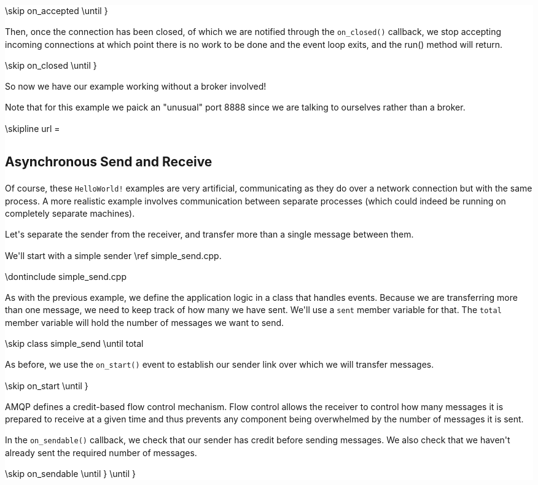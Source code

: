 \skip on_accepted
\until }

Then, once the connection has been closed, of which we are
notified through the `on_closed()` callback, we stop accepting incoming
connections at which point there is no work to be done and the
event loop exits, and the run() method will return.

\skip on_closed
\until }

So now we have our example working without a broker involved!

Note that for this example we paick an "unusual" port 8888 since we are talking
to ourselves rather than a broker.

\skipline url =

Asynchronous Send and Receive
-----------------------------

Of course, these `HelloWorld!` examples are very artificial, communicating as
they do over a network connection but with the same process. A more realistic
example involves communication between separate processes (which could indeed be
running on completely separate machines).

Let's separate the sender from the receiver, and transfer more than a single
message between them.

We'll start with a simple sender \ref simple_send.cpp.

\dontinclude simple_send.cpp

As with the previous example, we define the application logic in a class that
handles events. Because we are transferring more than one message, we need to
keep track of how many we have sent. We'll use a `sent` member variable for
that.  The `total` member variable will hold the number of messages we want to
send.

\skip class simple_send
\until total

As before, we use the `on_start()` event to establish our sender link over which
we will transfer messages.

\skip on_start
\until }

AMQP defines a credit-based flow control mechanism. Flow control allows
the receiver to control how many messages it is prepared to receive at a
given time and thus prevents any component being overwhelmed by the
number of messages it is sent.

In the `on_sendable()` callback, we check that our sender has credit
before sending messages. We also check that we haven't already sent the
required number of messages.

\skip on_sendable
\until }
\until }

